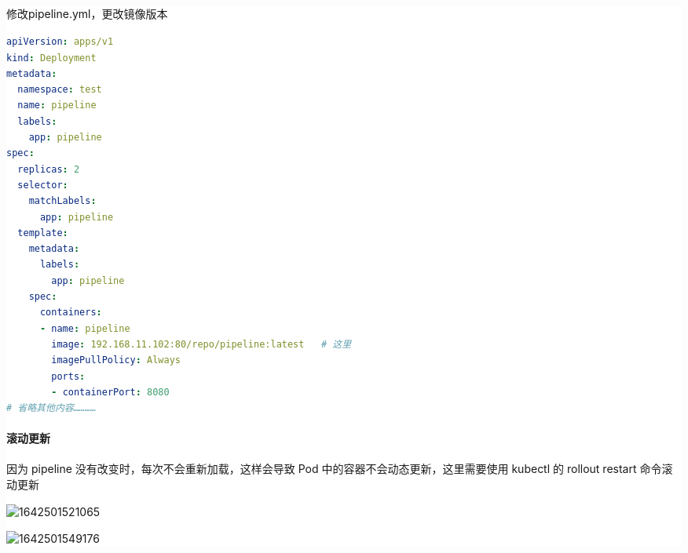 修改pipeline.yml，更改镜像版本

```yml
apiVersion: apps/v1
kind: Deployment
metadata:
  namespace: test
  name: pipeline
  labels:
    app: pipeline
spec:
  replicas: 2
  selector:
    matchLabels:
      app: pipeline
  template:
    metadata:
      labels:
        app: pipeline    
    spec:
      containers:
      - name: pipeline
        image: 192.168.11.102:80/repo/pipeline:latest   # 这里
        imagePullPolicy: Always
        ports:
        - containerPort: 8080
# 省略其他内容…………
```

#### 滚动更新

因为 pipeline 没有改变时，每次不会重新加载，这样会导致 Pod 中的容器不会动态更新，这里需要使用 kubectl 的 rollout restart 命令滚动更新

![1642501521065](https://cdn.jsdelivr.net/gh/Kele-Bingtang/static/img/DevOps/20230709234208.png)

![1642501549176](https://cdn.jsdelivr.net/gh/Kele-Bingtang/static/img/DevOps/20230709234209.png)
